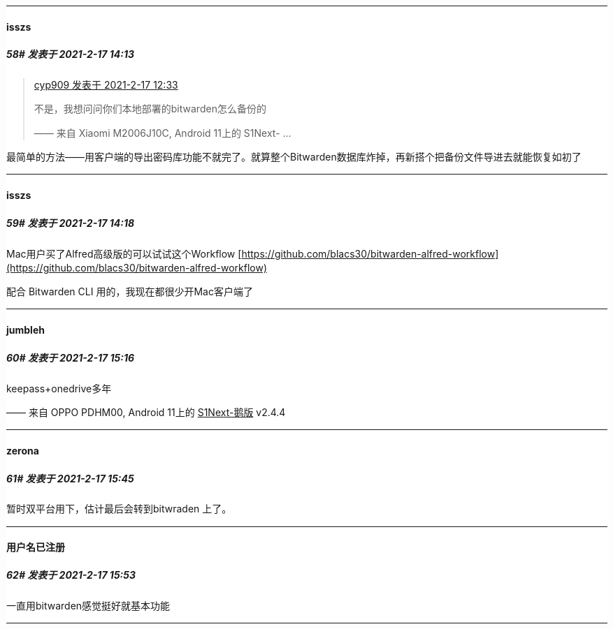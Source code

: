 
-----

####  isszs  
##### 58#       发表于 2021-2-17 14:13


<blockquote><a href="httphttps://bbs.saraba1st.com/2b/forum.php?mod=redirect&amp;goto=findpost&amp;pid=50353524&amp;ptid=1988112" target="_blank">cyp909 发表于 2021-2-17 12:33</a>

不是，我想问问你们本地部署的bitwarden怎么备份的


—— 来自 Xiaomi M2006J10C, Android 11上的 S1Next- ...</blockquote>
最简单的方法——用客户端的导出密码库功能不就完了。就算整个Bitwarden数据库炸掉，再新搭个把备份文件导进去就能恢复如初了


-----

####  isszs  
##### 59#       发表于 2021-2-17 14:18


Mac用户买了Alfred高级版的可以试试这个Workflow
[https://github.com/blacs30/bitwarden-alfred-workflow](https://github.com/blacs30/bitwarden-alfred-workflow)

配合 Bitwarden CLI 用的，我现在都很少开Mac客户端了


-----

####  jumbleh  
##### 60#       发表于 2021-2-17 15:16


keepass+onedrive多年


—— 来自 OPPO PDHM00, Android 11上的 [S1Next-鹅版](https://github.com/ykrank/S1-Next/releases) v2.4.4


-----

####  zerona  
##### 61#       发表于 2021-2-17 15:45


暂时双平台用下，估计最后会转到bitwraden 上了。


-----

####  用户名已注册  
##### 62#       发表于 2021-2-17 15:53


一直用bitwarden感觉挺好就基本功能


-----
